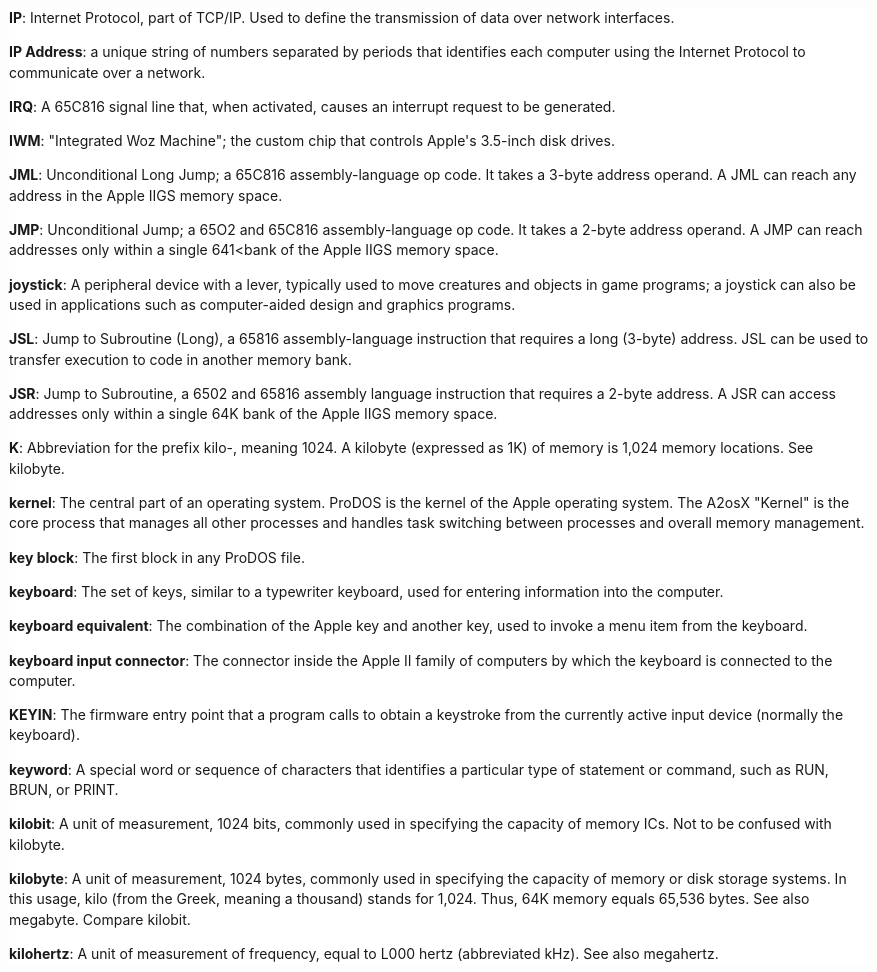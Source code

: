 **IP**: Internet Protocol, part of TCP/IP.  Used to define the transmission of data over network interfaces.

**IP Address**: a unique string of numbers separated by periods that identifies each computer using the Internet Protocol to communicate over a network.

**IRQ**: A 65C816 signal line that, when activated, causes an interrupt request to be generated.

**IWM**: "Integrated Woz Machine"; the custom chip that controls Apple's 3.5-inch disk drives.

**JML**: Unconditional Long Jump; a 65C816 assembly-language op code. It takes a 3-byte address operand. A JML can reach any address in the Apple IIGS memory space.

**JMP**: Unconditional Jump; a 65O2 and 65C816 assembly-language op code. It takes a 2-byte address operand. A JMP can reach addresses only within a single 641<bank of the Apple IIGS memory space.

**joystick**: A peripheral device with a lever, typically used to move creatures and objects in game programs; a joystick can also be used in applications such as computer-aided design and graphics programs.

**JSL**: Jump to Subroutine (Long), a 65816 assembly-language instruction that requires a long (3-byte) address. JSL can be used to transfer execution to code in another memory bank.

**JSR**: Jump to Subroutine, a 6502 and 65816 assembly language instruction that requires a 2-byte address.  A JSR can access addresses only within a single 64K bank of the Apple IIGS memory space.

**K**: Abbreviation for the prefix kilo-, meaning 1024. A kilobyte (expressed as 1K) of memory is 1,024 memory locations. See kilobyte.

**kernel**: The central part of an operating system. ProDOS is the kernel of the Apple operating system.  The A2osX "Kernel" is the core process that manages all other processes and handles task switching between processes and overall memory management.

**key block**: The first block in any ProDOS file.

**keyboard**: The set of keys, similar to a typewriter keyboard, used for entering information into the computer.

**keyboard equivalent**: The combination of the Apple key and another key, used to invoke a menu item from the keyboard.

**keyboard input connector**: The connector inside the Apple II family of computers by which the keyboard is connected to the computer.

**KEYIN**: The firmware entry point that a program calls to obtain a keystroke from the currently active input device (normally the keyboard).

**keyword**: A special word or sequence of characters that identifies a particular type of statement or command, such as RUN, BRUN, or PRINT.

**kilobit**: A unit of measurement, 1024 bits, commonly used in specifying the capacity of memory ICs. Not to be confused with kilobyte.

**kilobyte**: A unit of measurement, 1024 bytes, commonly used in specifying the capacity of memory or disk storage systems. In this usage, kilo (from the Greek, meaning a thousand) stands for 1,024. Thus, 64K memory equals 65,536 bytes. See also megabyte. Compare kilobit.

**kilohertz**: A unit of measurement of frequency, equal to L000 hertz (abbreviated kHz). See also megahertz.
